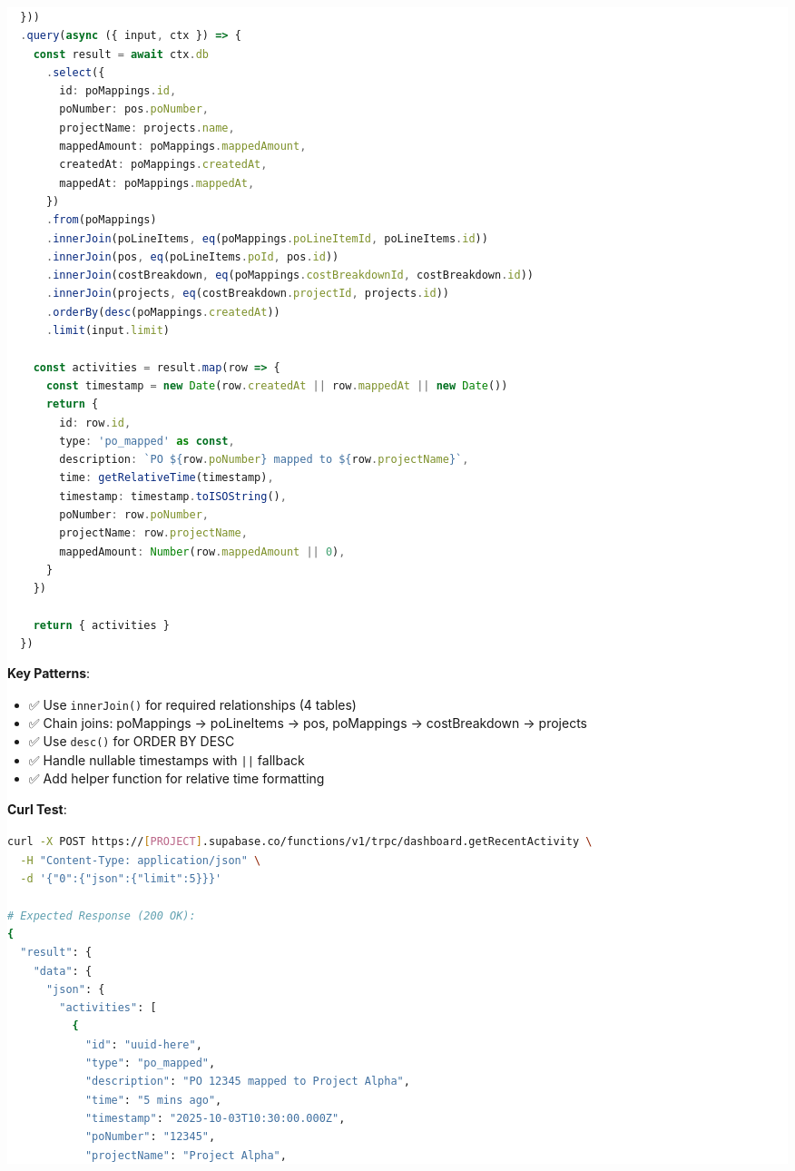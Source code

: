 ```typescript
  }))
  .query(async ({ input, ctx }) => {
    const result = await ctx.db
      .select({
        id: poMappings.id,
        poNumber: pos.poNumber,
        projectName: projects.name,
        mappedAmount: poMappings.mappedAmount,
        createdAt: poMappings.createdAt,
        mappedAt: poMappings.mappedAt,
      })
      .from(poMappings)
      .innerJoin(poLineItems, eq(poMappings.poLineItemId, poLineItems.id))
      .innerJoin(pos, eq(poLineItems.poId, pos.id))
      .innerJoin(costBreakdown, eq(poMappings.costBreakdownId, costBreakdown.id))
      .innerJoin(projects, eq(costBreakdown.projectId, projects.id))
      .orderBy(desc(poMappings.createdAt))
      .limit(input.limit)
    
    const activities = result.map(row => {
      const timestamp = new Date(row.createdAt || row.mappedAt || new Date())
      return {
        id: row.id,
        type: 'po_mapped' as const,
        description: `PO ${row.poNumber} mapped to ${row.projectName}`,
        time: getRelativeTime(timestamp),
        timestamp: timestamp.toISOString(),
        poNumber: row.poNumber,
        projectName: row.projectName,
        mappedAmount: Number(row.mappedAmount || 0),
      }
    })
    
    return { activities }
  })
```

**Key Patterns**:
- ✅ Use `innerJoin()` for required relationships (4 tables)
- ✅ Chain joins: poMappings → poLineItems → pos, poMappings → costBreakdown → projects
- ✅ Use `desc()` for ORDER BY DESC
- ✅ Handle nullable timestamps with `||` fallback
- ✅ Add helper function for relative time formatting

**Curl Test**:
```bash
curl -X POST https://[PROJECT].supabase.co/functions/v1/trpc/dashboard.getRecentActivity \
  -H "Content-Type: application/json" \
  -d '{"0":{"json":{"limit":5}}}'

# Expected Response (200 OK):
{
  "result": {
    "data": {
      "json": {
        "activities": [
          {
            "id": "uuid-here",
            "type": "po_mapped",
            "description": "PO 12345 mapped to Project Alpha",
            "time": "5 mins ago",
            "timestamp": "2025-10-03T10:30:00.000Z",
            "poNumber": "12345",
            "projectName": "Project Alpha",
```
